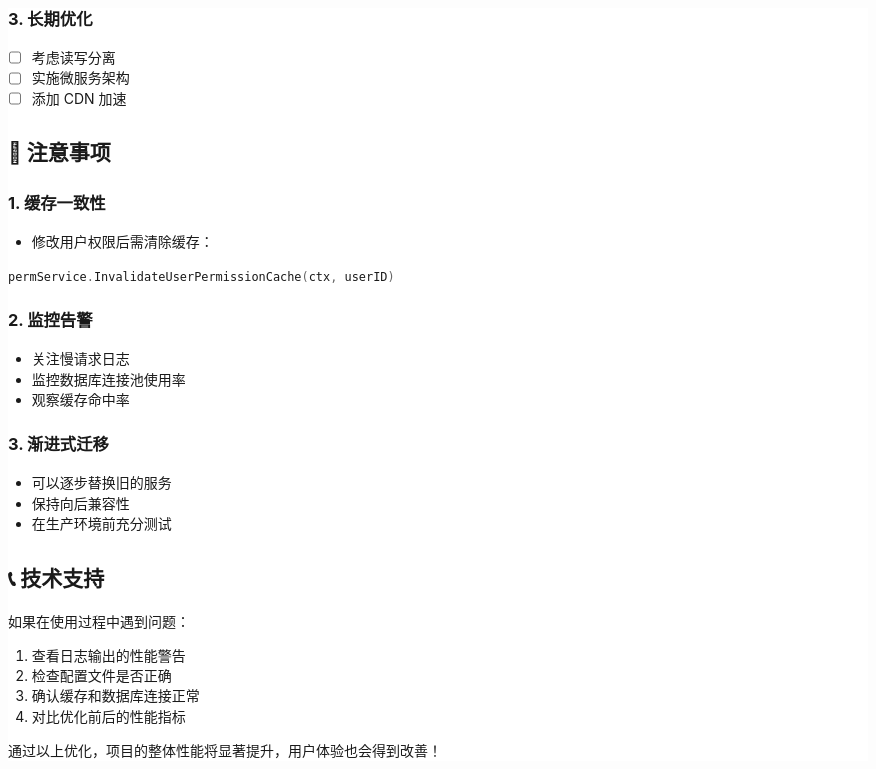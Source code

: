 ### 3. 长期优化
- [ ] 考虑读写分离
- [ ] 实施微服务架构
- [ ] 添加 CDN 加速

## 🚨 注意事项

### 1. 缓存一致性
- 修改用户权限后需清除缓存：
```go
permService.InvalidateUserPermissionCache(ctx, userID)
```

### 2. 监控告警
- 关注慢请求日志
- 监控数据库连接池使用率
- 观察缓存命中率

### 3. 渐进式迁移
- 可以逐步替换旧的服务
- 保持向后兼容性
- 在生产环境前充分测试

## 📞 技术支持

如果在使用过程中遇到问题：

1. 查看日志输出的性能警告
2. 检查配置文件是否正确
3. 确认缓存和数据库连接正常
4. 对比优化前后的性能指标

通过以上优化，项目的整体性能将显著提升，用户体验也会得到改善！ 